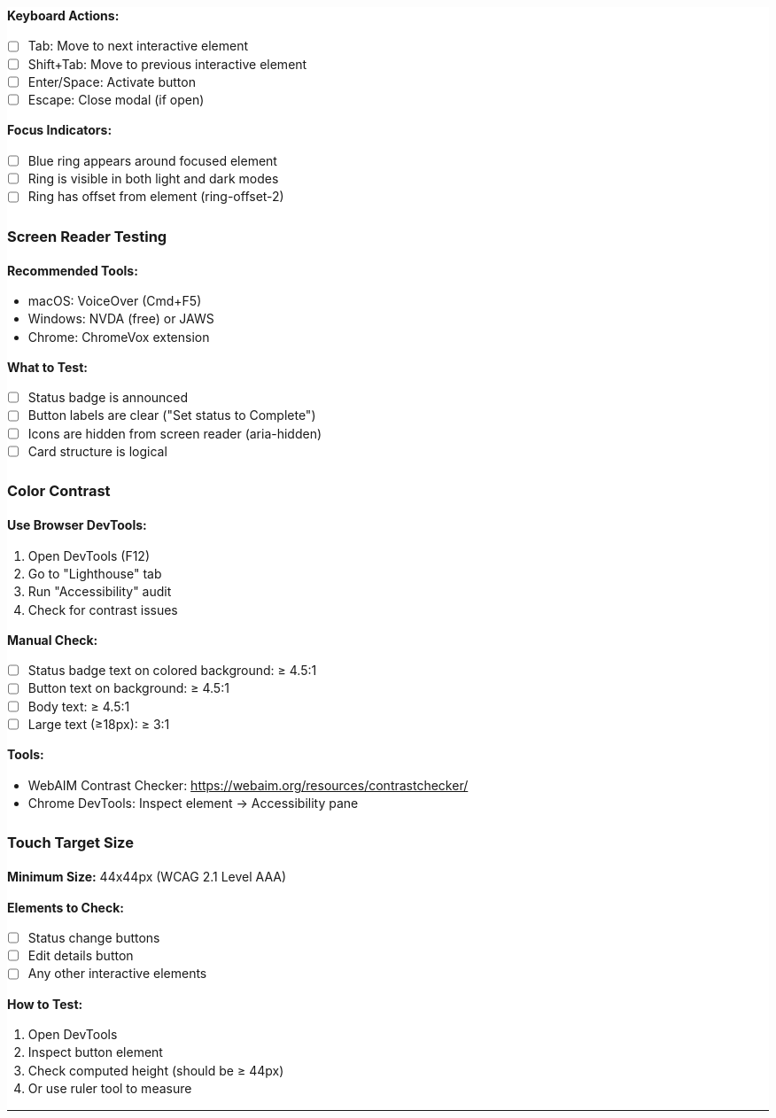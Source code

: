 **Keyboard Actions:**
- [ ] Tab: Move to next interactive element
- [ ] Shift+Tab: Move to previous interactive element
- [ ] Enter/Space: Activate button
- [ ] Escape: Close modal (if open)

**Focus Indicators:**
- [ ] Blue ring appears around focused element
- [ ] Ring is visible in both light and dark modes
- [ ] Ring has offset from element (ring-offset-2)

### Screen Reader Testing

**Recommended Tools:**
- macOS: VoiceOver (Cmd+F5)
- Windows: NVDA (free) or JAWS
- Chrome: ChromeVox extension

**What to Test:**
- [ ] Status badge is announced
- [ ] Button labels are clear ("Set status to Complete")
- [ ] Icons are hidden from screen reader (aria-hidden)
- [ ] Card structure is logical

### Color Contrast

**Use Browser DevTools:**
1. Open DevTools (F12)
2. Go to "Lighthouse" tab
3. Run "Accessibility" audit
4. Check for contrast issues

**Manual Check:**
- [ ] Status badge text on colored background: ≥ 4.5:1
- [ ] Button text on background: ≥ 4.5:1
- [ ] Body text: ≥ 4.5:1
- [ ] Large text (≥18px): ≥ 3:1

**Tools:**
- WebAIM Contrast Checker: https://webaim.org/resources/contrastchecker/
- Chrome DevTools: Inspect element → Accessibility pane

### Touch Target Size

**Minimum Size:** 44x44px (WCAG 2.1 Level AAA)

**Elements to Check:**
- [ ] Status change buttons
- [ ] Edit details button
- [ ] Any other interactive elements

**How to Test:**
1. Open DevTools
2. Inspect button element
3. Check computed height (should be ≥ 44px)
4. Or use ruler tool to measure

---